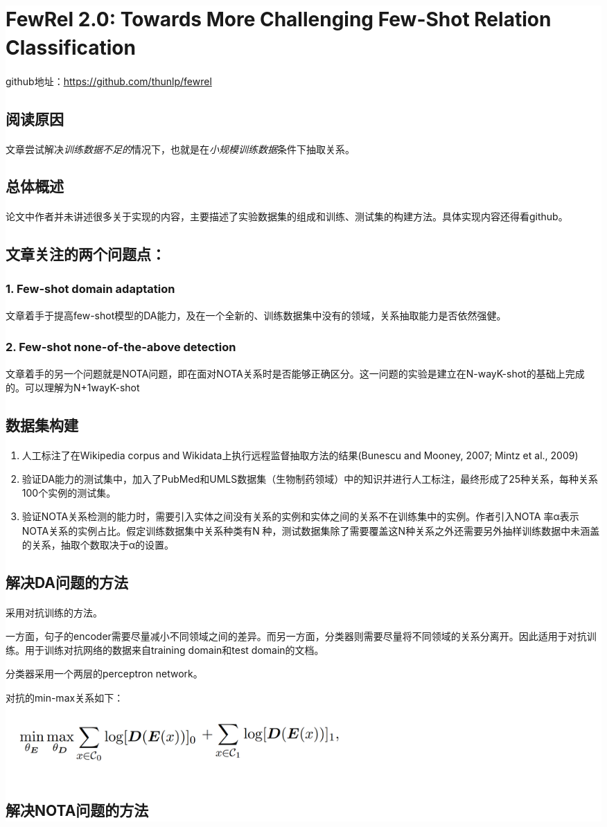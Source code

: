 # FewRel 2.0: Towards More Challenging Few-Shot Relation Classification

github地址：https://github.com/thunlp/fewrel

## 阅读原因

文章尝试解决*训练数据不足的*情况下，也就是在*小规模训练数据*条件下抽取关系。

## 总体概述

论文中作者并未讲述很多关于实现的内容，主要描述了实验数据集的组成和训练、测试集的构建方法。具体实现内容还得看github。

## 文章关注的两个问题点：

### 1. Few-shot domain adaptation

文章着手于提高few-shot模型的DA能力，及在一个全新的、训练数据集中没有的领域，关系抽取能力是否依然强健。

### 2. Few-shot none-of-the-above detection

文章着手的另一个问题就是NOTA问题，即在面对NOTA关系时是否能够正确区分。这一问题的实验是建立在N-wayK-shot的基础上完成的。可以理解为N+1wayK-shot

## 数据集构建

1. 人工标注了在Wikipedia corpus and Wikidata上执行远程监督抽取方法的结果(Bunescu and
Mooney, 2007; Mintz et al., 2009)

2. 验证DA能力的测试集中，加入了PubMed和UMLS数据集（生物制药领域）中的知识并进行人工标注，最终形成了25种关系，每种关系100个实例的测试集。

3. 验证NOTA关系检测的能力时，需要引入实体之间没有关系的实例和实体之间的关系不在训练集中的实例。作者引入NOTA 率α表示NOTA关系的实例占比。假定训练数据集中关系种类有N
种，测试数据集除了需要覆盖这N种关系之外还需要另外抽样训练数据中未涵盖的关系，抽取个数取决于α的设置。

## 解决DA问题的方法

采用对抗训练的方法。

一方面，句子的encoder需要尽量减小不同领域之间的差异。而另一方面，分类器则需要尽量将不同领域的关系分离开。因此适用于对抗训练。用于训练对抗网络的数据来自training domain和test domain的文档。

分类器采用一个两层的perceptron network。

对抗的min-max关系如下：

![smiley](\assets\images\usedInBlogs\RE\10.png)

## 解决NOTA问题的方法
